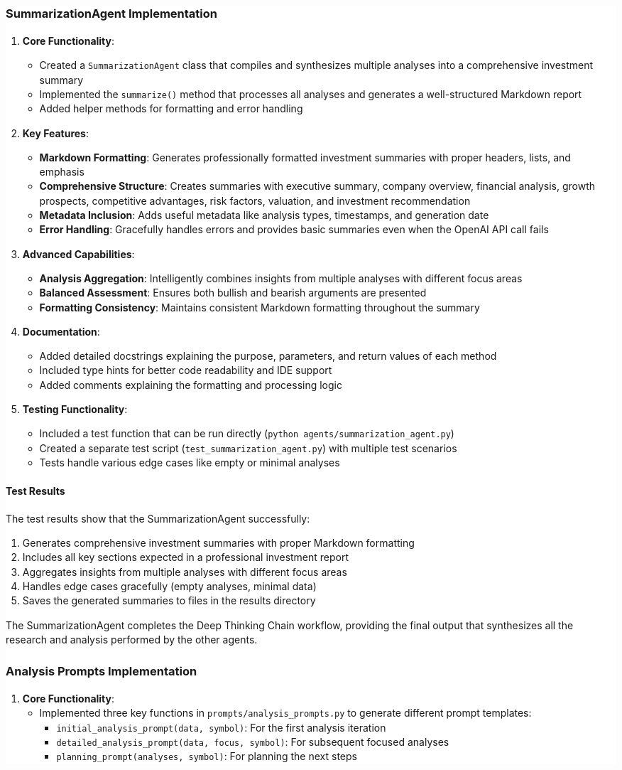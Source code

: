 ### SummarizationAgent Implementation

1. **Core Functionality**:
   - Created a `SummarizationAgent` class that compiles and synthesizes multiple analyses into a comprehensive investment summary
   - Implemented the `summarize()` method that processes all analyses and generates a well-structured Markdown report
   - Added helper methods for formatting and error handling

2. **Key Features**:
   - **Markdown Formatting**: Generates professionally formatted investment summaries with proper headers, lists, and emphasis
   - **Comprehensive Structure**: Creates summaries with executive summary, company overview, financial analysis, growth prospects, competitive advantages, risk factors, valuation, and investment recommendation
   - **Metadata Inclusion**: Adds useful metadata like analysis types, timestamps, and generation date
   - **Error Handling**: Gracefully handles errors and provides basic summaries even when the OpenAI API call fails

3. **Advanced Capabilities**:
   - **Analysis Aggregation**: Intelligently combines insights from multiple analyses with different focus areas
   - **Balanced Assessment**: Ensures both bullish and bearish arguments are presented
   - **Formatting Consistency**: Maintains consistent Markdown formatting throughout the summary

4. **Documentation**:
   - Added detailed docstrings explaining the purpose, parameters, and return values of each method
   - Included type hints for better code readability and IDE support
   - Added comments explaining the formatting and processing logic

5. **Testing Functionality**:
   - Included a test function that can be run directly (`python agents/summarization_agent.py`)
   - Created a separate test script (`test_summarization_agent.py`) with multiple test scenarios
   - Tests handle various edge cases like empty or minimal analyses

#### Test Results

The test results show that the SummarizationAgent successfully:

1. Generates comprehensive investment summaries with proper Markdown formatting
2. Includes all key sections expected in a professional investment report
3. Aggregates insights from multiple analyses with different focus areas
4. Handles edge cases gracefully (empty analyses, minimal data)
5. Saves the generated summaries to files in the results directory

The SummarizationAgent completes the Deep Thinking Chain workflow, providing the final output that synthesizes all the research and analysis performed by the other agents.

### Analysis Prompts Implementation

1. **Core Functionality**:
   - Implemented three key functions in `prompts/analysis_prompts.py` to generate different prompt templates:
     - `initial_analysis_prompt(data, symbol)`: For the first analysis iteration
     - `detailed_analysis_prompt(data, focus, symbol)`: For subsequent focused analyses
     - `planning_prompt(analyses, symbol)`: For planning the next steps
